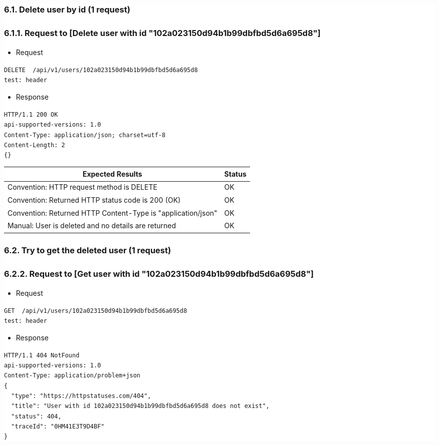 ### 6.1. Delete user by id (1 request)

### 6.1.1. Request to [Delete user with id "102a023150d94b1b99dbfbd5d6a695d8"]

- Request
```
DELETE  /api/v1/users/102a023150d94b1b99dbfbd5d6a695d8
test: header
```

- Response
```
HTTP/1.1 200 OK
api-supported-versions: 1.0
Content-Type: application/json; charset=utf-8
Content-Length: 2
{}
```

| Expected Results  | Status |
| - | - |
| Convention: HTTP request method is DELETE | OK |
| Convention: Returned HTTP status code is 200 (OK) | OK |
| Convention: Returned HTTP Content-Type is "application/json" | OK |
| Manual: User is deleted and no details are returned | OK |


### 6.2. Try to get the deleted user (1 request)

### 6.2.2. Request to [Get user with id "102a023150d94b1b99dbfbd5d6a695d8"]

- Request
```
GET  /api/v1/users/102a023150d94b1b99dbfbd5d6a695d8
test: header
```

- Response
```
HTTP/1.1 404 NotFound
api-supported-versions: 1.0
Content-Type: application/problem+json
{
  "type": "https://httpstatuses.com/404",
  "title": "User with id 102a023150d94b1b99dbfbd5d6a695d8 does not exist",
  "status": 404,
  "traceId": "0HM41E3T9D4BF"
}
```
